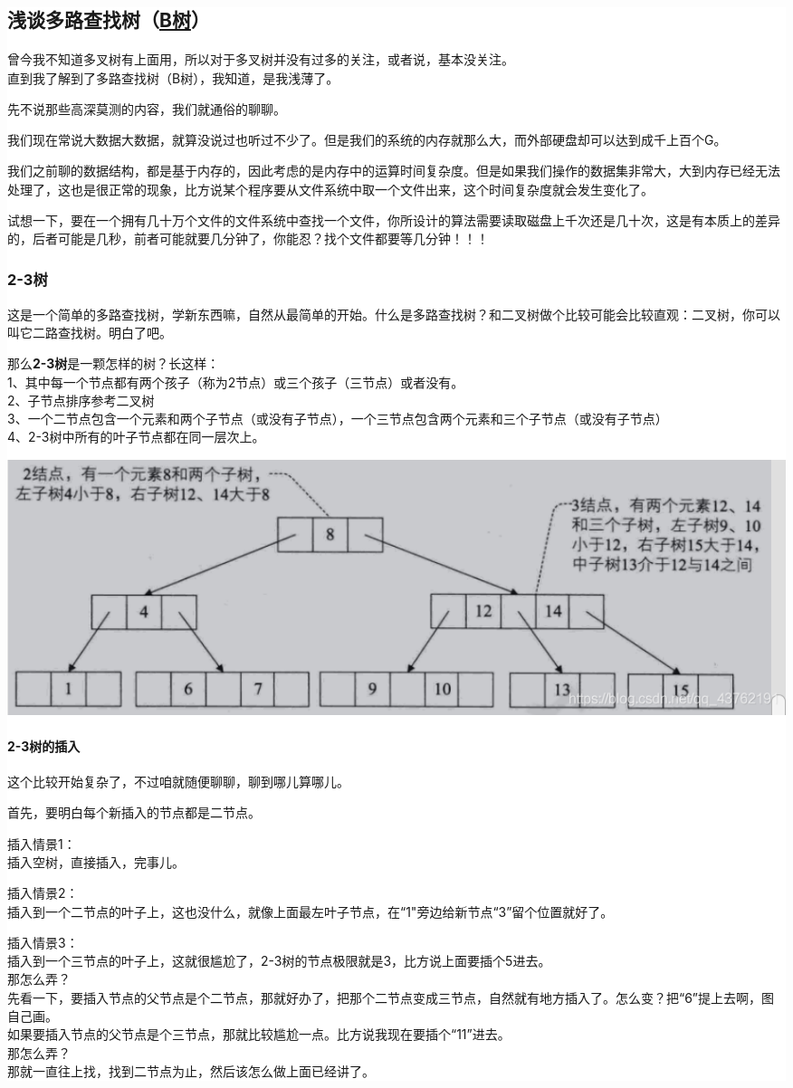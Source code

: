 
## 浅谈多路查找树（[B树](https://so.csdn.net/so/search?q=B%E6%A0%91&spm=1001.2101.3001.7020)）

  曾今我不知道多叉树有上面用，所以对于多叉树并没有过多的关注，或者说，基本没关注。  
 直到我了解到了多路查找树（B树），我知道，是我浅薄了。

  先不说那些高深莫测的内容，我们就通俗的聊聊。

  我们现在常说大数据大数据，就算没说过也听过不少了。但是我们的系统的内存就那么大，而外部硬盘却可以达到成千上百个G。

  我们之前聊的数据结构，都是基于内存的，因此考虑的是内存中的运算时间复杂度。但是如果我们操作的数据集非常大，大到内存已经无法处理了，这也是很正常的现象，比方说某个程序要从文件系统中取一个文件出来，这个时间复杂度就会发生变化了。

  试想一下，要在一个拥有几十万个文件的文件系统中查找一个文件，你所设计的算法需要读取磁盘上千次还是几十次，这是有本质上的差异的，后者可能是几秒，前者可能就要几分钟了，你能忍？找个文件都要等几分钟！！！

### 2-3树

  这是一个简单的多路查找树，学新东西嘛，自然从最简单的开始。什么是多路查找树？和二叉树做个比较可能会比较直观：二叉树，你可以叫它二路查找树。明白了吧。

  那么**2-3树**是一颗怎样的树？长这样：  
 1、其中每一个节点都有两个孩子（称为2节点）或三个孩子（三节点）或者没有。  
 2、子节点排序参考二叉树  
 3、一个二节点包含一个元素和两个子节点（或没有子节点），一个三节点包含两个元素和三个子节点（或没有子节点）  
 4、2-3树中所有的叶子节点都在同一层次上。

  ![在这里插入图片描述](assets/20200419203732836-20221023172911-tpxuce4.PNG)​

#### 2-3树的插入

  这个比较开始复杂了，不过咱就随便聊聊，聊到哪儿算哪儿。

  首先，要明白每个新插入的节点都是二节点。

  插入情景1：  
 插入空树，直接插入，完事儿。

  插入情景2：  
 插入到一个二节点的叶子上，这也没什么，就像上面最左叶子节点，在“1"旁边给新节点“3”留个位置就好了。

  插入情景3：  
 插入到一个三节点的叶子上，这就很尴尬了，2-3树的节点极限就是3，比方说上面要插个5进去。  
 那怎么弄？  
 先看一下，要插入节点的父节点是个二节点，那就好办了，把那个二节点变成三节点，自然就有地方插入了。怎么变？把“6”提上去啊，图自己画。  
 如果要插入节点的父节点是个三节点，那就比较尴尬一点。比方说我现在要插个“11”进去。  
 那怎么弄？  
 那就一直往上找，找到二节点为止，然后该怎么做上面已经讲了。
